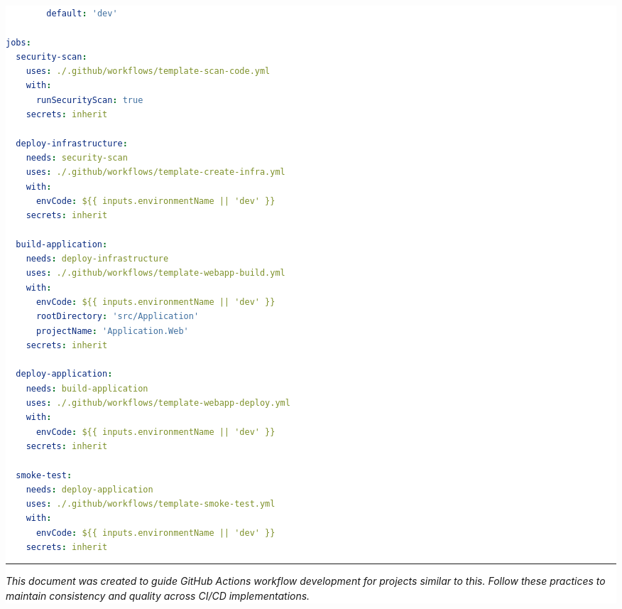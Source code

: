 ```yaml
        default: 'dev'

jobs:
  security-scan:
    uses: ./.github/workflows/template-scan-code.yml
    with:
      runSecurityScan: true
    secrets: inherit

  deploy-infrastructure:
    needs: security-scan
    uses: ./.github/workflows/template-create-infra.yml
    with:
      envCode: ${{ inputs.environmentName || 'dev' }}
    secrets: inherit

  build-application:
    needs: deploy-infrastructure
    uses: ./.github/workflows/template-webapp-build.yml
    with:
      envCode: ${{ inputs.environmentName || 'dev' }}
      rootDirectory: 'src/Application'
      projectName: 'Application.Web'
    secrets: inherit

  deploy-application:
    needs: build-application
    uses: ./.github/workflows/template-webapp-deploy.yml
    with:
      envCode: ${{ inputs.environmentName || 'dev' }}
    secrets: inherit

  smoke-test:
    needs: deploy-application
    uses: ./.github/workflows/template-smoke-test.yml
    with:
      envCode: ${{ inputs.environmentName || 'dev' }}
    secrets: inherit
```

---

*This document was created to guide GitHub Actions workflow development for projects similar to this. Follow these practices to maintain consistency and quality across CI/CD implementations.*
